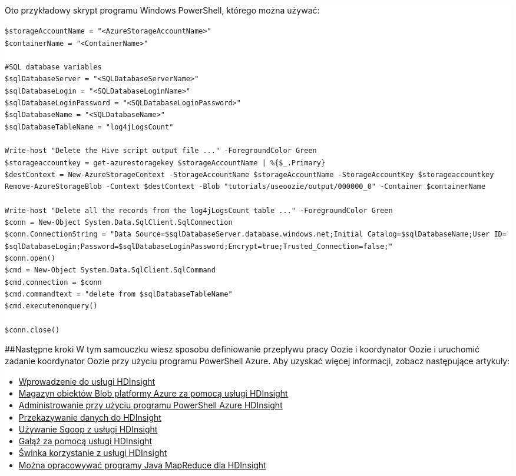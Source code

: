 Oto przykładowy skrypt programu Windows PowerShell, którego można używać:

    $storageAccountName = "<AzureStorageAccountName>"
    $containerName = "<ContainerName>"

    #SQL database variables
    $sqlDatabaseServer = "<SQLDatabaseServerName>"
    $sqlDatabaseLogin = "<SQLDatabaseLoginName>"
    $sqlDatabaseLoginPassword = "<SQLDatabaseLoginPassword>"
    $sqlDatabaseName = "<SQLDatabaseName>"
    $sqlDatabaseTableName = "log4jLogsCount"

    Write-host "Delete the Hive script output file ..." -ForegroundColor Green
    $storageaccountkey = get-azurestoragekey $storageAccountName | %{$_.Primary}
    $destContext = New-AzureStorageContext -StorageAccountName $storageAccountName -StorageAccountKey $storageaccountkey
    Remove-AzureStorageBlob -Context $destContext -Blob "tutorials/useoozie/output/000000_0" -Container $containerName

    Write-host "Delete all the records from the log4jLogsCount table ..." -ForegroundColor Green
    $conn = New-Object System.Data.SqlClient.SqlConnection
    $conn.ConnectionString = "Data Source=$sqlDatabaseServer.database.windows.net;Initial Catalog=$sqlDatabaseName;User ID=$sqlDatabaseLogin;Password=$sqlDatabaseLoginPassword;Encrypt=true;Trusted_Connection=false;"
    $conn.open()
    $cmd = New-Object System.Data.SqlClient.SqlCommand
    $cmd.connection = $conn
    $cmd.commandtext = "delete from $sqlDatabaseTableName"
    $cmd.executenonquery()

    $conn.close()


##<a name="next-steps"></a>Następne kroki
W tym samouczku wiesz sposobu definiowanie przepływu pracy Oozie i koordynator Oozie i uruchomić zadanie koordynator Oozie przy użyciu programu PowerShell Azure. Aby uzyskać więcej informacji, zobacz następujące artykuły:

- [Wprowadzenie do usługi HDInsight][hdinsight-get-started]
- [Magazyn obiektów Blob platformy Azure za pomocą usługi HDInsight][hdinsight-storage]
- [Administrowanie przy użyciu programu PowerShell Azure HDInsight][hdinsight-admin-powershell]
- [Przekazywanie danych do HDInsight][hdinsight-upload-data]
- [Używanie Sqoop z usługi HDInsight][hdinsight-use-sqoop]
- [Gałąź za pomocą usługi HDInsight][hdinsight-use-hive]
- [Świnka korzystanie z usługi HDInsight][hdinsight-use-pig]
- [Można opracowywać programy Java MapReduce dla HDInsight][hdinsight-develop-java-mapreduce]



[hdinsight-cmdlets-download]: http://go.microsoft.com/fwlink/?LinkID=325563


[hdinsight-versions]:  hdinsight-component-versioning.md
[hdinsight-storage]: hdinsight-hadoop-use-blob-storage.md
[hdinsight-get-started]: hdinsight-hadoop-linux-tutorial-get-started.md
[hdinsight-admin-portal]: hdinsight-administer-use-management-portal.md


[hdinsight-use-sqoop]: hdinsight-use-sqoop.md
[hdinsight-provision]: hdinsight-provision-clusters.md
[hdinsight-admin-powershell]: hdinsight-administer-use-powershell.md
[hdinsight-upload-data]: hdinsight-upload-data.md
[hdinsight-use-hive]: hdinsight-use-hive.md
[hdinsight-use-pig]: hdinsight-use-pig.md
[hdinsight-storage]: hdinsight-hadoop-use-blob-storage.md
[hdinsight-develop-java-mapreduce]: hdinsight-develop-deploy-java-mapreduce-linux.md
[hdinsight-use-oozie]: hdinsight-use-oozie.md

[sqldatabase-get-started]: ../sql-database/sql-database-get-started.md

[azure-management-portal]: https://portal.azure.com/
[azure-create-storageaccount]: ../storage-create-storage-account.md

[apache-hadoop]: http://hadoop.apache.org/
[apache-oozie-400]: http://oozie.apache.org/docs/4.0.0/
[apache-oozie-332]: http://oozie.apache.org/docs/3.3.2/

[powershell-download]: http://azure.microsoft.com/downloads/
[powershell-about-profiles]: http://go.microsoft.com/fwlink/?LinkID=113729
[powershell-install-configure]: ../powershell-install-configure.md
[powershell-start]: http://technet.microsoft.com/library/hh847889.aspx
[powershell-script]: http://technet.microsoft.com/library/ee176949.aspx

[cindygross-hive-tables]: http://blogs.msdn.com/b/cindygross/archive/2013/02/06/hdinsight-hive-internal-and-external-tables-intro.aspx

[img-workflow-diagram]: ./media/hdinsight-use-oozie-coordinator-time/HDI.UseOozie.Workflow.Diagram.png
[img-preparation-output]: ./media/hdinsight-use-oozie-coordinator-time/HDI.UseOozie.Preparation.Output1.png  
[img-runworkflow-output]: ./media/hdinsight-use-oozie-coordinator-time/HDI.UseOozie.RunCoord.Output.png  

[technetwiki-hive-error]: http://social.technet.microsoft.com/wiki/contents/articles/23047.hdinsight-hive-error-unable-to-rename.aspx
